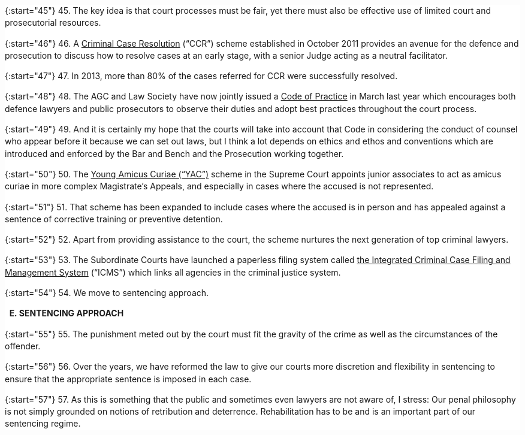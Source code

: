 {:start="45"}
45. The key idea is that court processes must be fair, yet there must also be effective use of limited court and prosecutorial resources.

{:start="46"}
46. A <u>Criminal Case Resolution</u> (“CCR”) scheme established in October 2011 provides an avenue for the defence and prosecution to discuss how to resolve cases at an early stage, with a senior Judge acting as a neutral facilitator.

{:start="47"}
47. In 2013, more than 80% of the cases referred for CCR were successfully resolved.

{:start="48"}
48. The AGC and Law Society have now jointly issued a <u>Code of Practice</u> in March last year which encourages both defence lawyers and public prosecutors to observe their duties and adopt best practices throughout the court process.

{:start="49"}
49. And it is certainly my hope that the courts will take into account that Code in considering the conduct of counsel who appear before it because we can set out laws, but I think a lot depends on ethics and ethos and conventions which are introduced and enforced by the Bar and Bench and the Prosecution working together.

{:start="50"}
50. The <u>Young Amicus Curiae (“YAC”)</u> scheme in the Supreme Court appoints junior associates to act as amicus curiae in more complex Magistrate’s Appeals, and especially in cases where the accused is not represented.

{:start="51"}
51. That scheme has been expanded to include cases where the accused is in person and has appealed against a sentence of corrective training or preventive detention.

{:start="52"}
52. Apart from providing assistance to the court, the scheme nurtures the next generation of top criminal lawyers.

{:start="53"}
53. The Subordinate Courts have launched a paperless filing system called <u>the Integrated Criminal Case Filing and Management System</u> (“ICMS”) which links all agencies in the criminal justice system.

{:start="54"}
54. We move to sentencing approach.

<ol start="5" style="list-style-type: upper-alpha; font-weight:bold;">
<li> SENTENCING APPROACH</li>
</ol>

{:start="55"}
55. The punishment meted out by the court must fit the gravity of the crime as well as the circumstances of the offender.

{:start="56"}
56. Over the years, we have reformed the law to give our courts more discretion and flexibility in sentencing to ensure that the appropriate sentence is imposed in each case.

{:start="57"}
57. As this is something that the public and sometimes even lawyers are not aware of, I stress: Our penal philosophy is not simply grounded on notions of retribution and deterrence. Rehabilitation has to be and is an important part of our sentencing regime.
